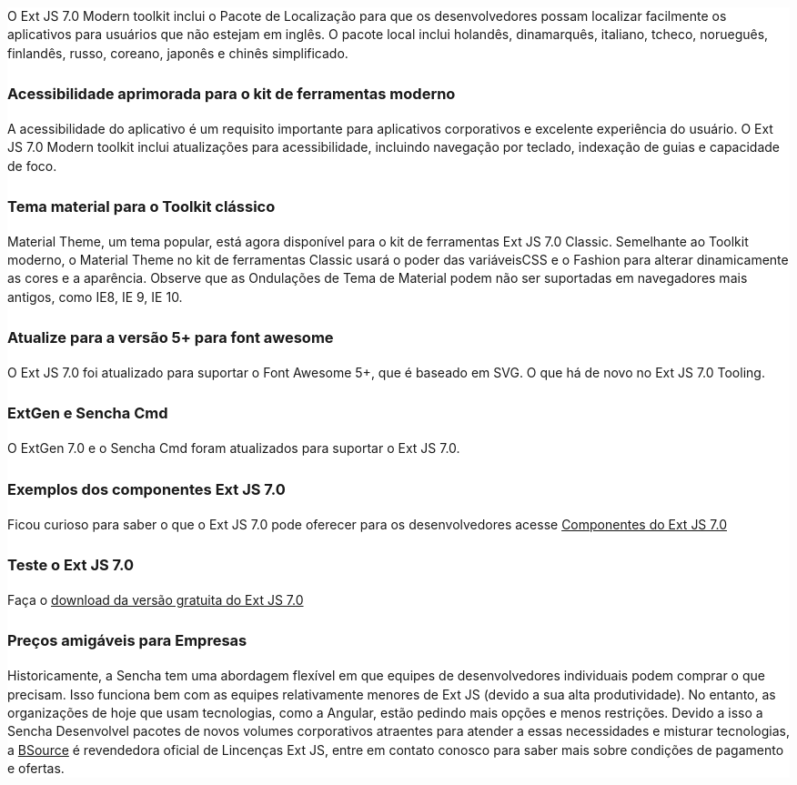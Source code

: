 O Ext JS 7.0 Modern toolkit inclui o Pacote de Localização para que os desenvolvedores possam localizar facilmente os aplicativos para usuários que não estejam em inglês. O pacote local inclui holandês, dinamarquês, italiano, tcheco, norueguês, finlandês, russo, coreano, japonês e chinês simplificado.

### Acessibilidade aprimorada para o kit de ferramentas moderno

A acessibilidade do aplicativo é um requisito importante para aplicativos corporativos e excelente experiência do usuário. O Ext JS 7.0 Modern toolkit inclui atualizações para acessibilidade, incluindo navegação por teclado, indexação de guias e capacidade de foco.

### Tema material para o Toolkit clássico

Material Theme, um tema popular, está agora disponível para o kit de ferramentas Ext JS 7.0 Classic. Semelhante ao Toolkit moderno, o Material Theme no kit de ferramentas Classic usará o poder das variáveis ​​CSS e o Fashion para alterar dinamicamente as cores e a aparência. Observe que as Ondulações de Tema de Material podem não ser suportadas em navegadores mais antigos, como IE8, IE 9, IE 10.

### Atualize para a versão 5+ para font awesome 

O Ext JS 7.0 foi atualizado para suportar o Font Awesome 5+, que é baseado em SVG.
O que há de novo no Ext JS 7.0 Tooling.

### ExtGen e Sencha Cmd

O ExtGen 7.0 e o Sencha Cmd foram atualizados para suportar o Ext JS 7.0.

### Exemplos dos componentes Ext JS 7.0

Ficou curioso para saber o que o Ext JS 7.0 pode oferecer para os desenvolvedores acesse <a href="https://examples.sencha.com/extjs/7.0.0/examples/kitchensink/?classic#all" target="_blank">Componentes do Ext JS 7.0</a>

### Teste o Ext JS 7.0

Faça o <a href="https://www.sencha.com/products/extjs/evaluate/earlyaccess/" target="_blank">download da versão gratuita do Ext JS 7.0</a>

### Preços amigáveis ​​para Empresas

Historicamente, a Sencha tem uma abordagem flexível em que equipes de desenvolvedores individuais podem comprar o que precisam. Isso funciona bem com as equipes relativamente menores de Ext JS (devido a sua alta produtividade). No entanto, as organizações de hoje que usam tecnologias, como a Angular, estão pedindo mais opções e menos restrições. Devido a isso a Sencha Desenvolvel pacotes de novos volumes corporativos atraentes para atender a essas necessidades e misturar tecnologias, a <a href="https://www.bsource.com.br/pt/" target="_blank">BSource</a> é revendedora oficial de Lincenças Ext JS, entre em contato conosco para saber mais sobre condições de pagamento e ofertas.
